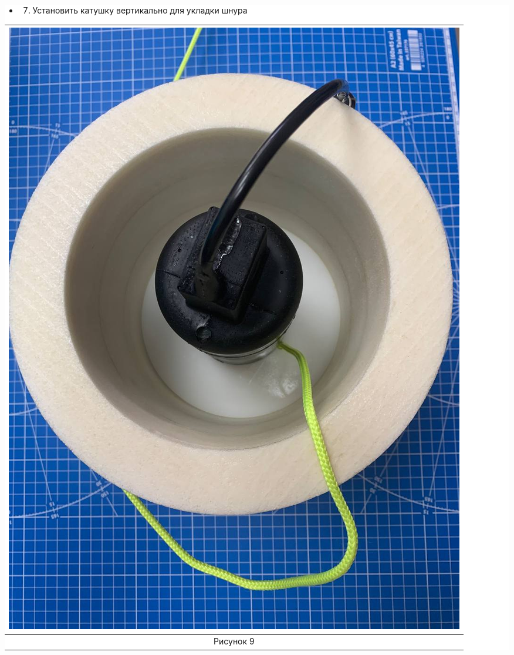 - 7. Установить катушку вертикально для укладки шнура

| ![F4105-BU](/documentation/F4105_uman_6.jpg) |
| :---: |
|  Рисунок 9 |
